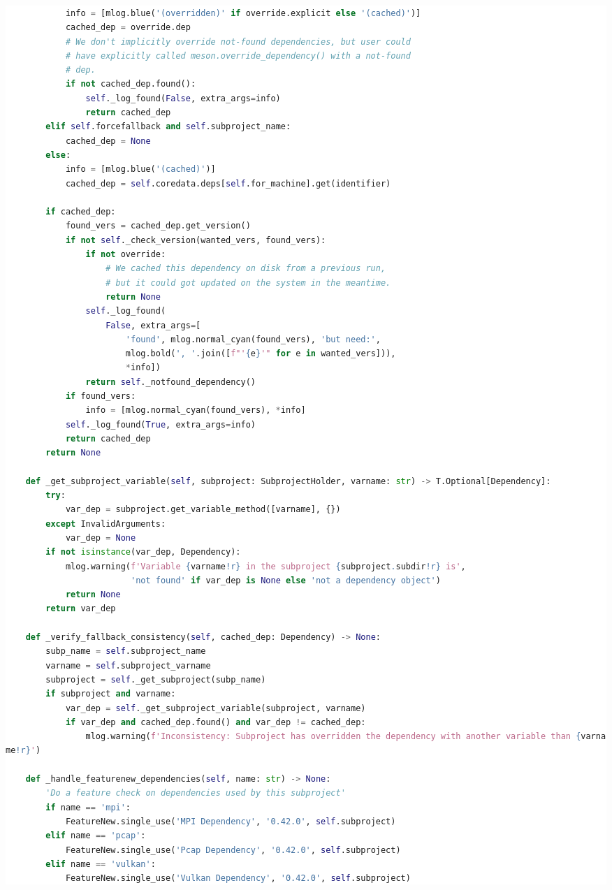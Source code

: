 ```python
            info = [mlog.blue('(overridden)' if override.explicit else '(cached)')]
            cached_dep = override.dep
            # We don't implicitly override not-found dependencies, but user could
            # have explicitly called meson.override_dependency() with a not-found
            # dep.
            if not cached_dep.found():
                self._log_found(False, extra_args=info)
                return cached_dep
        elif self.forcefallback and self.subproject_name:
            cached_dep = None
        else:
            info = [mlog.blue('(cached)')]
            cached_dep = self.coredata.deps[self.for_machine].get(identifier)

        if cached_dep:
            found_vers = cached_dep.get_version()
            if not self._check_version(wanted_vers, found_vers):
                if not override:
                    # We cached this dependency on disk from a previous run,
                    # but it could got updated on the system in the meantime.
                    return None
                self._log_found(
                    False, extra_args=[
                        'found', mlog.normal_cyan(found_vers), 'but need:',
                        mlog.bold(', '.join([f"'{e}'" for e in wanted_vers])),
                        *info])
                return self._notfound_dependency()
            if found_vers:
                info = [mlog.normal_cyan(found_vers), *info]
            self._log_found(True, extra_args=info)
            return cached_dep
        return None

    def _get_subproject_variable(self, subproject: SubprojectHolder, varname: str) -> T.Optional[Dependency]:
        try:
            var_dep = subproject.get_variable_method([varname], {})
        except InvalidArguments:
            var_dep = None
        if not isinstance(var_dep, Dependency):
            mlog.warning(f'Variable {varname!r} in the subproject {subproject.subdir!r} is',
                         'not found' if var_dep is None else 'not a dependency object')
            return None
        return var_dep

    def _verify_fallback_consistency(self, cached_dep: Dependency) -> None:
        subp_name = self.subproject_name
        varname = self.subproject_varname
        subproject = self._get_subproject(subp_name)
        if subproject and varname:
            var_dep = self._get_subproject_variable(subproject, varname)
            if var_dep and cached_dep.found() and var_dep != cached_dep:
                mlog.warning(f'Inconsistency: Subproject has overridden the dependency with another variable than {varname!r}')

    def _handle_featurenew_dependencies(self, name: str) -> None:
        'Do a feature check on dependencies used by this subproject'
        if name == 'mpi':
            FeatureNew.single_use('MPI Dependency', '0.42.0', self.subproject)
        elif name == 'pcap':
            FeatureNew.single_use('Pcap Dependency', '0.42.0', self.subproject)
        elif name == 'vulkan':
            FeatureNew.single_use('Vulkan Dependency', '0.42.0', self.subproject)
```